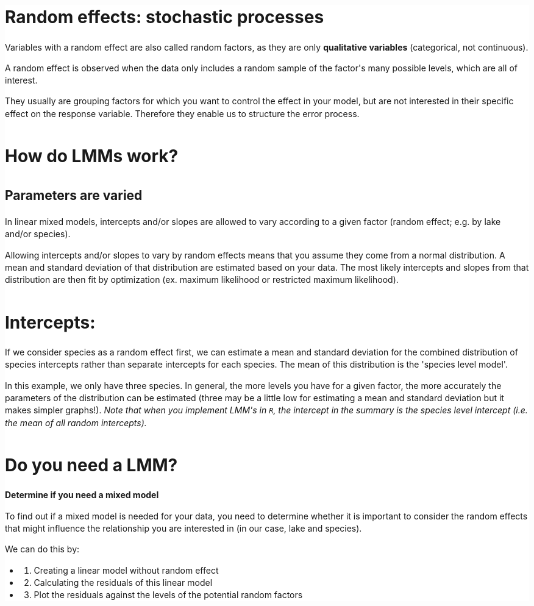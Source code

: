 # Random effects: stochastic processes 

Variables with a random effect are also called random factors, as they are only **qualitative variables** (categorical, not continuous). 

A random effect is observed when the data only includes a random sample of the factor's many possible levels, which are all of interest. 

They usually are grouping factors for which you want to control the effect in your model, but are not interested in their specific effect on the response variable. Therefore they enable us to structure the error process.

# How do LMMs work?

## Parameters are varied

In linear mixed models, intercepts and/or slopes are allowed to vary according to a given factor (random effect; e.g. by lake and/or species).

Allowing intercepts and/or slopes to vary by random effects means that you assume they come from a normal distribution. A mean and standard deviation of that distribution are estimated based on your data. The most likely intercepts and slopes from that distribution are then fit by optimization (ex. maximum likelihood or restricted maximum likelihood).

# Intercepts:

If we consider species as a random effect first, we can estimate a mean and standard deviation for the combined distribution of species intercepts rather than separate intercepts for each species. The mean of this distribution is the 'species level model'. 

In this example, we only have three species. In general, the more levels you have for a given factor, the more accurately the parameters of the distribution can be estimated (three may be a little low for estimating a mean and standard deviation but it makes simpler graphs!). *Note that when you implement LMM's in `R`, the intercept in the summary is the species level intercept (i.e. the mean of all random intercepts).*

# Do you need a LMM?

**Determine if you need a mixed model** 

To find out if a mixed model is needed for your data, you need to determine whether it is important to consider the random effects that might influence the relationship you are interested in (in our case, lake and species).

We can do this by:

- 1. Creating a linear model without random effect
- 2. Calculating the residuals of this linear model
- 3. Plot the residuals against the levels of the potential random factors

